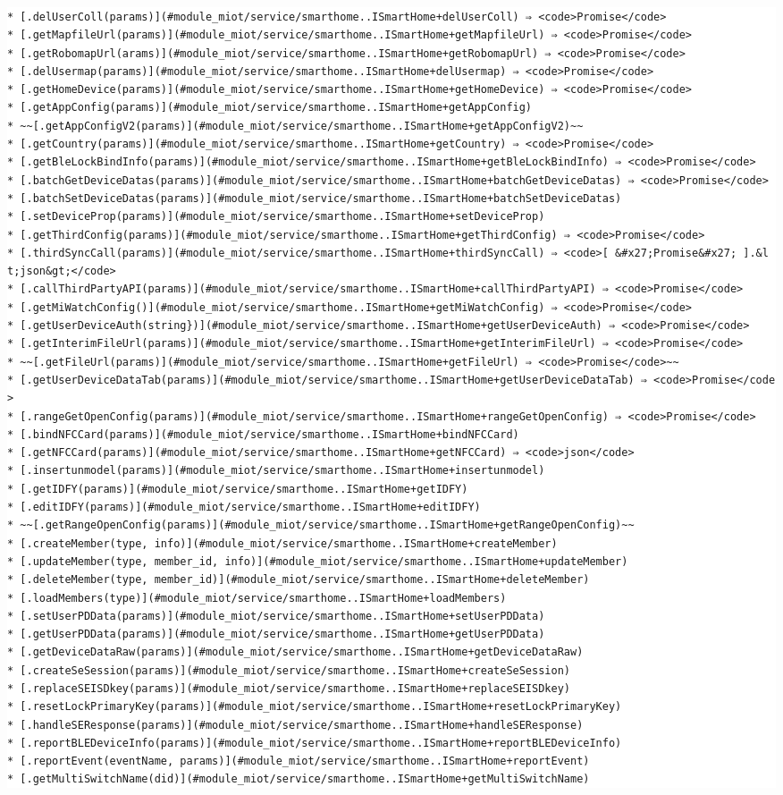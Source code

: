     * [.delUserColl(params)](#module_miot/service/smarthome..ISmartHome+delUserColl) ⇒ <code>Promise</code>
    * [.getMapfileUrl(params)](#module_miot/service/smarthome..ISmartHome+getMapfileUrl) ⇒ <code>Promise</code>
    * [.getRobomapUrl(arams)](#module_miot/service/smarthome..ISmartHome+getRobomapUrl) ⇒ <code>Promise</code>
    * [.delUsermap(params)](#module_miot/service/smarthome..ISmartHome+delUsermap) ⇒ <code>Promise</code>
    * [.getHomeDevice(params)](#module_miot/service/smarthome..ISmartHome+getHomeDevice) ⇒ <code>Promise</code>
    * [.getAppConfig(params)](#module_miot/service/smarthome..ISmartHome+getAppConfig)
    * ~~[.getAppConfigV2(params)](#module_miot/service/smarthome..ISmartHome+getAppConfigV2)~~
    * [.getCountry(params)](#module_miot/service/smarthome..ISmartHome+getCountry) ⇒ <code>Promise</code>
    * [.getBleLockBindInfo(params)](#module_miot/service/smarthome..ISmartHome+getBleLockBindInfo) ⇒ <code>Promise</code>
    * [.batchGetDeviceDatas(params)](#module_miot/service/smarthome..ISmartHome+batchGetDeviceDatas) ⇒ <code>Promise</code>
    * [.batchSetDeviceDatas(params)](#module_miot/service/smarthome..ISmartHome+batchSetDeviceDatas)
    * [.setDeviceProp(params)](#module_miot/service/smarthome..ISmartHome+setDeviceProp)
    * [.getThirdConfig(params)](#module_miot/service/smarthome..ISmartHome+getThirdConfig) ⇒ <code>Promise</code>
    * [.thirdSyncCall(params)](#module_miot/service/smarthome..ISmartHome+thirdSyncCall) ⇒ <code>[ &#x27;Promise&#x27; ].&lt;json&gt;</code>
    * [.callThirdPartyAPI(params)](#module_miot/service/smarthome..ISmartHome+callThirdPartyAPI) ⇒ <code>Promise</code>
    * [.getMiWatchConfig()](#module_miot/service/smarthome..ISmartHome+getMiWatchConfig) ⇒ <code>Promise</code>
    * [.getUserDeviceAuth(string})](#module_miot/service/smarthome..ISmartHome+getUserDeviceAuth) ⇒ <code>Promise</code>
    * [.getInterimFileUrl(params)](#module_miot/service/smarthome..ISmartHome+getInterimFileUrl) ⇒ <code>Promise</code>
    * ~~[.getFileUrl(params)](#module_miot/service/smarthome..ISmartHome+getFileUrl) ⇒ <code>Promise</code>~~
    * [.getUserDeviceDataTab(params)](#module_miot/service/smarthome..ISmartHome+getUserDeviceDataTab) ⇒ <code>Promise</code>
    * [.rangeGetOpenConfig(params)](#module_miot/service/smarthome..ISmartHome+rangeGetOpenConfig) ⇒ <code>Promise</code>
    * [.bindNFCCard(params)](#module_miot/service/smarthome..ISmartHome+bindNFCCard)
    * [.getNFCCard(params)](#module_miot/service/smarthome..ISmartHome+getNFCCard) ⇒ <code>json</code>
    * [.insertunmodel(params)](#module_miot/service/smarthome..ISmartHome+insertunmodel)
    * [.getIDFY(params)](#module_miot/service/smarthome..ISmartHome+getIDFY)
    * [.editIDFY(params)](#module_miot/service/smarthome..ISmartHome+editIDFY)
    * ~~[.getRangeOpenConfig(params)](#module_miot/service/smarthome..ISmartHome+getRangeOpenConfig)~~
    * [.createMember(type, info)](#module_miot/service/smarthome..ISmartHome+createMember)
    * [.updateMember(type, member_id, info)](#module_miot/service/smarthome..ISmartHome+updateMember)
    * [.deleteMember(type, member_id)](#module_miot/service/smarthome..ISmartHome+deleteMember)
    * [.loadMembers(type)](#module_miot/service/smarthome..ISmartHome+loadMembers)
    * [.setUserPDData(params)](#module_miot/service/smarthome..ISmartHome+setUserPDData)
    * [.getUserPDData(params)](#module_miot/service/smarthome..ISmartHome+getUserPDData)
    * [.getDeviceDataRaw(params)](#module_miot/service/smarthome..ISmartHome+getDeviceDataRaw)
    * [.createSeSession(params)](#module_miot/service/smarthome..ISmartHome+createSeSession)
    * [.replaceSEISDkey(params)](#module_miot/service/smarthome..ISmartHome+replaceSEISDkey)
    * [.resetLockPrimaryKey(params)](#module_miot/service/smarthome..ISmartHome+resetLockPrimaryKey)
    * [.handleSEResponse(params)](#module_miot/service/smarthome..ISmartHome+handleSEResponse)
    * [.reportBLEDeviceInfo(params)](#module_miot/service/smarthome..ISmartHome+reportBLEDeviceInfo)
    * [.reportEvent(eventName, params)](#module_miot/service/smarthome..ISmartHome+reportEvent)
    * [.getMultiSwitchName(did)](#module_miot/service/smarthome..ISmartHome+getMultiSwitchName)

